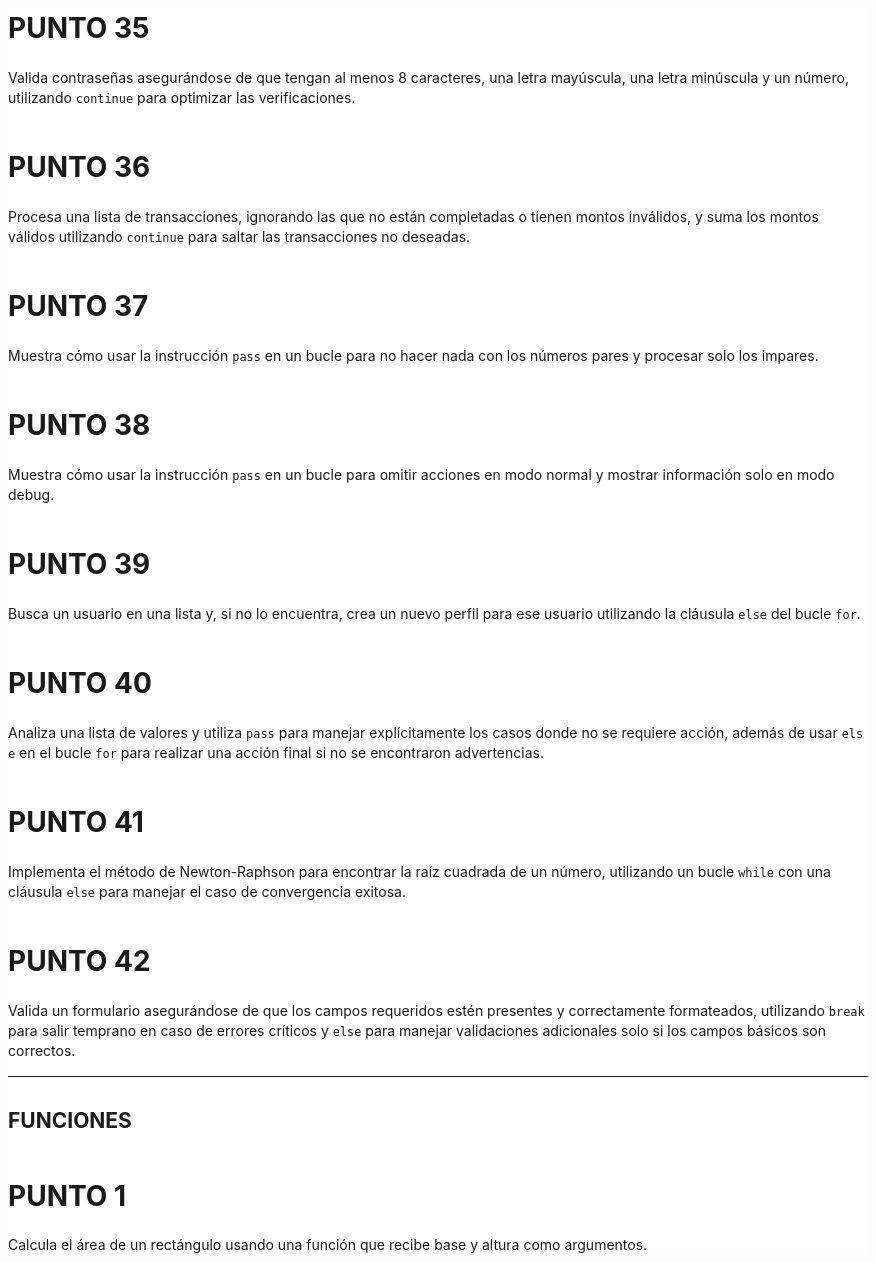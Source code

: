 # PUNTO 35
Valida contraseñas asegurándose de que tengan al menos 8 caracteres, una letra mayúscula, una letra minúscula y un número, utilizando `continue` para optimizar las verificaciones.

# PUNTO 36
Procesa una lista de transacciones, ignorando las que no están completadas o tienen montos inválidos, y suma los montos válidos utilizando `continue` para saltar las transacciones no deseadas.

# PUNTO 37
Muestra cómo usar la instrucción `pass` en un bucle para no hacer nada con los números pares y procesar solo los impares.

# PUNTO 38
Muestra cómo usar la instrucción `pass` en un bucle para omitir acciones en modo normal y mostrar información solo en modo debug.

# PUNTO 39
Busca un usuario en una lista y, si no lo encuentra, crea un nuevo perfil para ese usuario utilizando la cláusula `else` del bucle `for`.

# PUNTO 40
Analiza una lista de valores y utiliza `pass` para manejar explícitamente los casos donde no se requiere acción, además de usar `else` en el bucle `for` para realizar una acción final si no se encontraron advertencias.

# PUNTO 41
Implementa el método de Newton-Raphson para encontrar la raíz cuadrada de un número, utilizando un bucle `while` con una cláusula `else` para manejar el caso de convergencia exitosa.

# PUNTO 42
Valida un formulario asegurándose de que los campos requeridos estén presentes y correctamente formateados, utilizando `break` para salir temprano en caso de errores críticos y `else` para manejar validaciones adicionales solo si los campos básicos son correctos.


----
## FUNCIONES

# PUNTO 1
Calcula el área de un rectángulo usando una función que recibe base y altura como argumentos.
